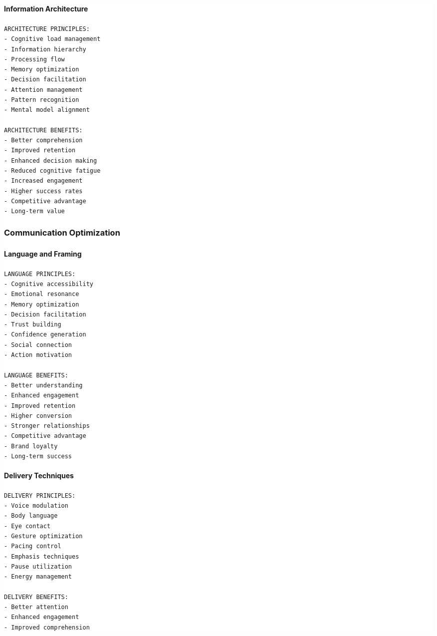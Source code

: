 #### **Information Architecture**
```
ARCHITECTURE PRINCIPLES:
- Cognitive load management
- Information hierarchy
- Processing flow
- Memory optimization
- Decision facilitation
- Attention management
- Pattern recognition
- Mental model alignment

ARCHITECTURE BENEFITS:
- Better comprehension
- Improved retention
- Enhanced decision making
- Reduced cognitive fatigue
- Increased engagement
- Higher success rates
- Competitive advantage
- Long-term value
```

### **Communication Optimization**

#### **Language and Framing**
```
LANGUAGE PRINCIPLES:
- Cognitive accessibility
- Emotional resonance
- Memory optimization
- Decision facilitation
- Trust building
- Confidence generation
- Social connection
- Action motivation

LANGUAGE BENEFITS:
- Better understanding
- Enhanced engagement
- Improved retention
- Higher conversion
- Stronger relationships
- Competitive advantage
- Brand loyalty
- Long-term success
```

#### **Delivery Techniques**
```
DELIVERY PRINCIPLES:
- Voice modulation
- Body language
- Eye contact
- Gesture optimization
- Pacing control
- Emphasis techniques
- Pause utilization
- Energy management

DELIVERY BENEFITS:
- Better attention
- Enhanced engagement
- Improved comprehension
```